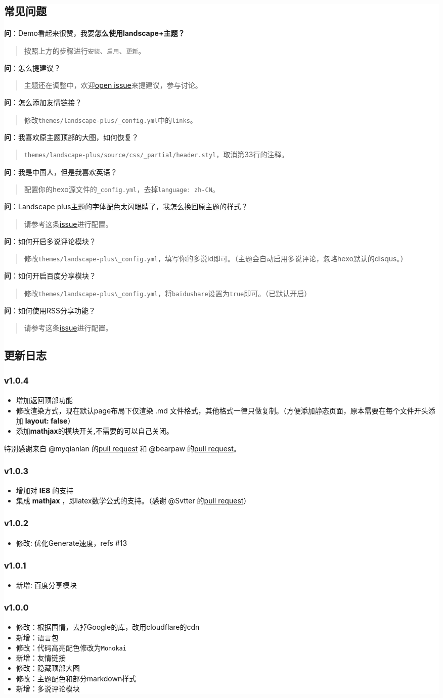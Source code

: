 ## <a name='常见问题'>常见问题</a>

**问**：Demo看起来很赞，我要**怎么使用landscape+主题？**
> 按照上方的步骤进行`安装`、`启用`、`更新`。

**问**：怎么提建议？
> 主题还在调整中，欢迎[open issue](https://github.com/xiangming/landscape-plus/issues/new)来提建议，参与讨论。

**问**：怎么添加友情链接？
> 修改`themes/landscape-plus/_config.yml`中的`links`。

**问**：我喜欢原主题顶部的大图，如何恢复？
> `themes/landscape-plus/source/css/_partial/header.styl`，取消第33行的注释。

**问**：我是中国人，但是我喜欢英语？
> 配置你的hexo源文件的`_config.yml`，去掉`language: zh-CN`。

**问**：Landscape plus主题的字体配色太闪眼睛了，我怎么换回原主题的样式？
> 请参考这条[issue](https://github.com/xiangming/landscape-plus/issues/13)进行配置。

**问**：如何开启多说评论模块？
> 修改`themes/landscape-plus\_config.yml`，填写你的多说id即可。（主题会自动启用多说评论，忽略hexo默认的disqus。）

**问**：如何开启百度分享模块？
> 修改`themes/landscape-plus\_config.yml`，将`baidushare`设置为`true`即可。（已默认开启）

**问**：如何使用RSS分享功能？
> 请参考这条[issue](https://github.com/xiangming/landscape-plus/issues/31)进行配置。

## <a name='更新日志'>更新日志</a>

### v1.0.4
+ 增加返回顶部功能
+ 修改渲染方式，现在默认page布局下仅渲染 .md 文件格式，其他格式一律只做复制。（方便添加静态页面，原本需要在每个文件开头添加 **layout: false**）
+ 添加**mathjax**的模块开关,不需要的可以自己关闭。

特别感谢来自 @myqianlan 的[pull request](https://github.com/xiangming/landscape-plus/pull/39) 和 @bearpaw 的[pull request](https://github.com/xiangming/landscape-plus/pull/53)。

### v1.0.3
+ 增加对 **IE8** 的支持
+ 集成 **mathjax** ，即latex数学公式的支持。（感谢 @Svtter 的[pull request](https://github.com/xiangming/landscape-plus/pull/35)）

### v1.0.2
+ 修改: 优化Generate速度，refs #13

### v1.0.1
+ 新增: 百度分享模块

### v1.0.0
+ 修改：根据国情，去掉Google的库，改用cloudflare的cdn
+ 新增：语言包
+ 修改：代码高亮配色修改为`Monokai`
+ 新增：友情链接
+ 修改：隐藏顶部大图
+ 修改：主题配色和部分markdown样式
+ 新增：多说评论模块
